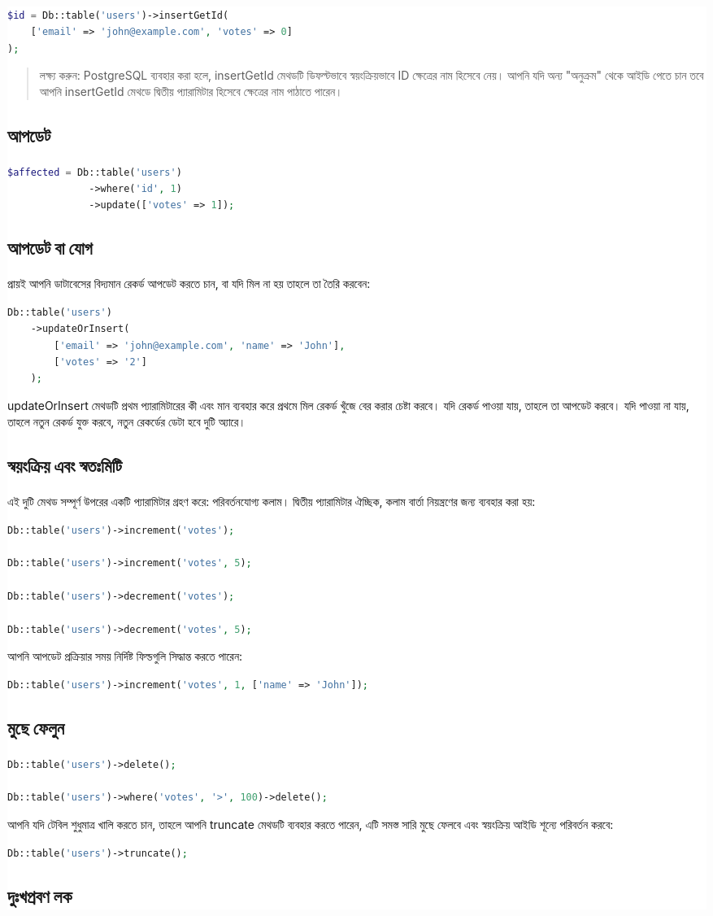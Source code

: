 ```php
$id = Db::table('users')->insertGetId(
    ['email' => 'john@example.com', 'votes' => 0]
);
```
> লক্ষ্য করুন: PostgreSQL ব্যবহার করা হলে, insertGetId মেথডটি ডিফল্টভাবে স্বয়ংক্রিয়ভাবে ID ক্ষেত্রের নাম হিসেবে নেয়। আপনি যদি অন্য "অনুক্রম" থেকে আইডি পেতে চান তবে আপনি insertGetId মেথডে দ্বিতীয় প্যারামিটার হিসেবে ক্ষেত্রের নাম পাঠাতে পারেন।

## আপডেট
```php
$affected = Db::table('users')
              ->where('id', 1)
              ->update(['votes' => 1]);
```
## আপডেট বা যোগ
প্রায়ই আপনি ডাটাবেসের বিদ্যমান রেকর্ড আপডেট করতে চান, বা যদি মিল না হয় তাহলে তা তৈরি করবেন:
```php
Db::table('users')
    ->updateOrInsert(
        ['email' => 'john@example.com', 'name' => 'John'],
        ['votes' => '2']
    );
```
updateOrInsert মেথডটি প্রথম প্যারামিটারের কী এবং মান ব্যবহার করে প্রথমে মিল রেকর্ড খুঁজে বের করার চেষ্টা করবে। যদি রেকর্ড পাওয়া যায়, তাহলে তা আপডেট করবে। যদি পাওয়া না যায়, তাহলে নতুন রেকর্ড যুক্ত করবে, নতুন রেকর্ডের ডেটা হবে দুটি অ্যারে।

## স্বয়ংক্রিয় এবং স্বতঃমিটি
এই দুটি মেথড সম্পূর্ণ উপরের একটি প্যারামিটার গ্রহণ করে: পরিবর্তনযোগ্য কলাম। দ্বিতীয় প্যারামিটার ঐচ্ছিক, কলাম বার্তা নিয়ন্ত্রণের জন্য ব্যবহার করা হয়:

```php
Db::table('users')->increment('votes');

Db::table('users')->increment('votes', 5);

Db::table('users')->decrement('votes');

Db::table('users')->decrement('votes', 5);
```
আপনি আপডেট প্রক্রিয়ার সময় নির্দিষ্ট ফিল্ডগুলি সিদ্ধান্ত করতে পারেন:
```php
Db::table('users')->increment('votes', 1, ['name' => 'John']);
```

## মুছে ফেলুন
```php
Db::table('users')->delete();

Db::table('users')->where('votes', '>', 100)->delete();
```
আপনি যদি টেবিল শুধুমাত্র খালি করতে চান, তাহলে আপনি truncate মেথডটি ব্যবহার করতে পারেন, এটি সমস্ত সারি মুছে ফেলবে এবং স্বয়ংক্রিয় আইডি শূন্যে পরিবর্তন করবে:
```php
Db::table('users')->truncate();
```
## দুঃখপ্রবণ লক
